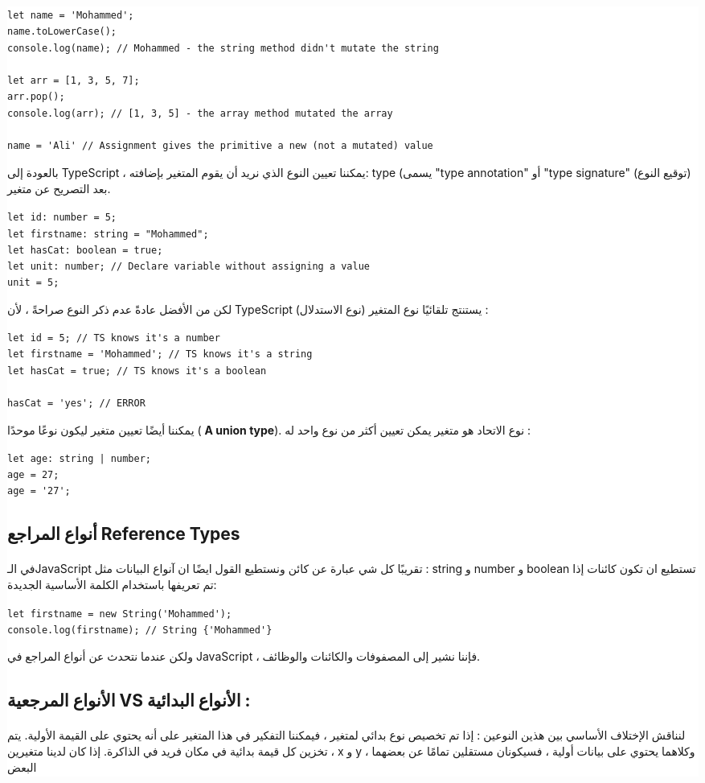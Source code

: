 
    let name = 'Mohammed';
    name.toLowerCase();
    console.log(name); // Mohammed - the string method didn't mutate the string
    
    let arr = [1, 3, 5, 7];
    arr.pop();
    console.log(arr); // [1, 3, 5] - the array method mutated the array
    
    name = 'Ali' // Assignment gives the primitive a new (not a mutated) value

بالعودة إلى TypeScript ، يمكننا تعيين النوع الذي نريد أن يقوم المتغير بإضافته: type (يسمى "type annotation" أو "type signature" (توقيع النوع) بعد التصريح عن متغير.


    let id: number = 5;
    let firstname: string = "Mohammed";
    let hasCat: boolean = true;
    let unit: number; // Declare variable without assigning a value
    unit = 5;
    

لكن من الأفضل عادةً عدم ذكر النوع صراحةً ، لأن TypeScript يستنتج تلقائيًا نوع المتغير (نوع الاستدلال) :


    let id = 5; // TS knows it's a number
    let firstname = 'Mohammed'; // TS knows it's a string
    let hasCat = true; // TS knows it's a boolean
    
    hasCat = 'yes'; // ERROR

يمكننا أيضًا تعيين متغير ليكون نوعًا موحدًا ( **A union type**). نوع الاتحاد هو متغير يمكن تعيين أكثر من نوع واحد له :


    let age: string | number;
    age = 27;
    age = '27';


## أنواع المراجع  Reference Types

في الـJavaScript  تقريبًا كل شي عبارة عن كائن ونستطيع القول ايضًا ان آنواع البيانات مثل : string و number و boolean تستطيع ان تكون  كائنات إذا تم تعريفها باستخدام الكلمة الأساسية الجديدة:


    let firstname = new String('Mohammed');
    console.log(firstname); // String {'Mohammed'}

ولكن عندما نتحدث عن أنواع المراجع في JavaScript ، فإننا نشير إلى المصفوفات والكائنات والوظائف.


## الأنواع المرجعية VS الأنواع البدائية :

لنناقش الإختلاف  الأساسي بين هذين النوعين :
إذا تم تخصيص نوع بدائي لمتغير ، فيمكننا التفكير في هذا المتغير على أنه يحتوي على القيمة الأولية. يتم تخزين كل قيمة بدائية في مكان فريد في الذاكرة.
إذا كان لدينا متغيرين ، x و y ، وكلاهما يحتوي على بيانات أولية ، فسيكونان مستقلين تمامًا عن بعضهما البعض
 